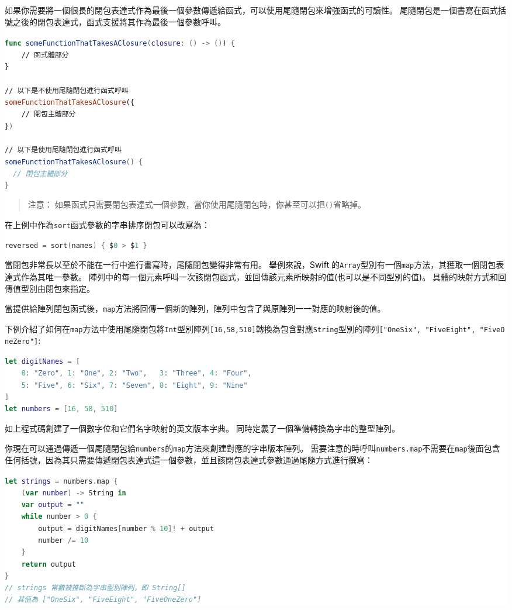 
如果你需要將一個很長的閉包表達式作為最後一個參數傳遞給函式，可以使用尾隨閉包來增強函式的可讀性。
尾隨閉包是一個書寫在函式括號之後的閉包表達式，函式支援將其作為最後一個參數呼叫。

```swift
func someFunctionThatTakesAClosure(closure: () -> ()) {
    // 函式體部分
}

// 以下是不使用尾隨閉包進行函式呼叫
someFunctionThatTakesAClosure({
    // 閉包主體部分
})

// 以下是使用尾隨閉包進行函式呼叫
someFunctionThatTakesAClosure() {
  // 閉包主體部分
}
```

> 注意：
> 如果函式只需要閉包表達式一個參數，當你使用尾隨閉包時，你甚至可以把`()`省略掉。

在上例中作為`sort`函式參數的字串排序閉包可以改寫為：

```swift
reversed = sort(names) { $0 > $1 }
```

當閉包非常長以至於不能在一行中進行書寫時，尾隨閉包變得非常有用。
舉例來說，Swift 的`Array`型別有一個`map`方法，其獲取一個閉包表達式作為其唯一參數。
陣列中的每一個元素呼叫一次該閉包函式，並回傳該元素所映射的值(也可以是不同型別的值)。
具體的映射方式和回傳值型別由閉包來指定。

當提供給陣列閉包函式後，`map`方法將回傳一個新的陣列，陣列中包含了與原陣列一一對應的映射後的值。

下例介紹了如何在`map`方法中使用尾隨閉包將`Int`型別陣列`[16,58,510]`轉換為包含對應`String`型別的陣列`["OneSix", "FiveEight", "FiveOneZero"]`:

```swift
let digitNames = [
    0: "Zero", 1: "One", 2: "Two",   3: "Three", 4: "Four",
    5: "Five", 6: "Six", 7: "Seven", 8: "Eight", 9: "Nine"
]
let numbers = [16, 58, 510]
```

如上程式碼創建了一個數字位和它們名字映射的英文版本字典。
同時定義了一個準備轉換為字串的整型陣列。

你現在可以通過傳遞一個尾隨閉包給`numbers`的`map`方法來創建對應的字串版本陣列。
需要注意的時呼叫`numbers.map`不需要在`map`後面包含任何括號，因為其只需要傳遞閉包表達式這一個參數，並且該閉包表達式參數通過尾隨方式進行撰寫：

```swift
let strings = numbers.map {
    (var number) -> String in
    var output = ""
    while number > 0 {
        output = digitNames[number % 10]! + output
        number /= 10
    }
    return output
}
// strings 常數被推斷為字串型別陣列，即 String[]
// 其值為 ["OneSix", "FiveEight", "FiveOneZero"]
```
